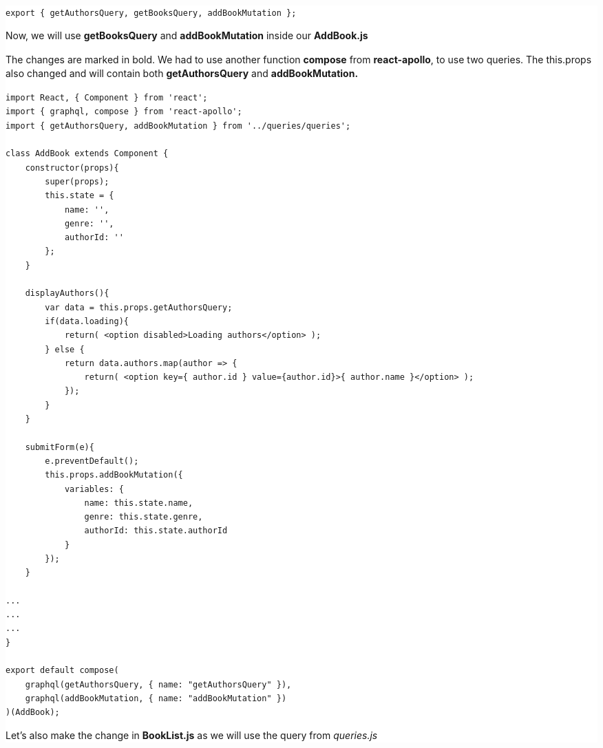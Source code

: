     export { getAuthorsQuery, getBooksQuery, addBookMutation };

Now, we will use **getBooksQuery** and **addBookMutation** inside our **AddBook.js**

The changes are marked in bold. We had to use another function **compose** from **react-apollo**, to use two queries. The this.props also changed and will contain both **getAuthorsQuery** and **addBookMutation.**

    import React, { Component } from 'react';
    import { graphql, compose } from 'react-apollo';
    import { getAuthorsQuery, addBookMutation } from '../queries/queries';
    
    class AddBook extends Component {
        constructor(props){
            super(props);
            this.state = {
                name: '',
                genre: '',
                authorId: ''
            };
        }
    
        displayAuthors(){
            var data = this.props.getAuthorsQuery;
            if(data.loading){
                return( <option disabled>Loading authors</option> );
            } else {
                return data.authors.map(author => {
                    return( <option key={ author.id } value={author.id}>{ author.name }</option> );
                });
            }
        }
    
        submitForm(e){
            e.preventDefault();
            this.props.addBookMutation({
                variables: {
                    name: this.state.name,
                    genre: this.state.genre,
                    authorId: this.state.authorId
                }
            });
        }
    
    ...
    ...
    ...
    }
    
    export default compose(
        graphql(getAuthorsQuery, { name: "getAuthorsQuery" }),
        graphql(addBookMutation, { name: "addBookMutation" })
    )(AddBook);

Let’s also make the change in **BookList.js** as we will use the query from *queries.js*
